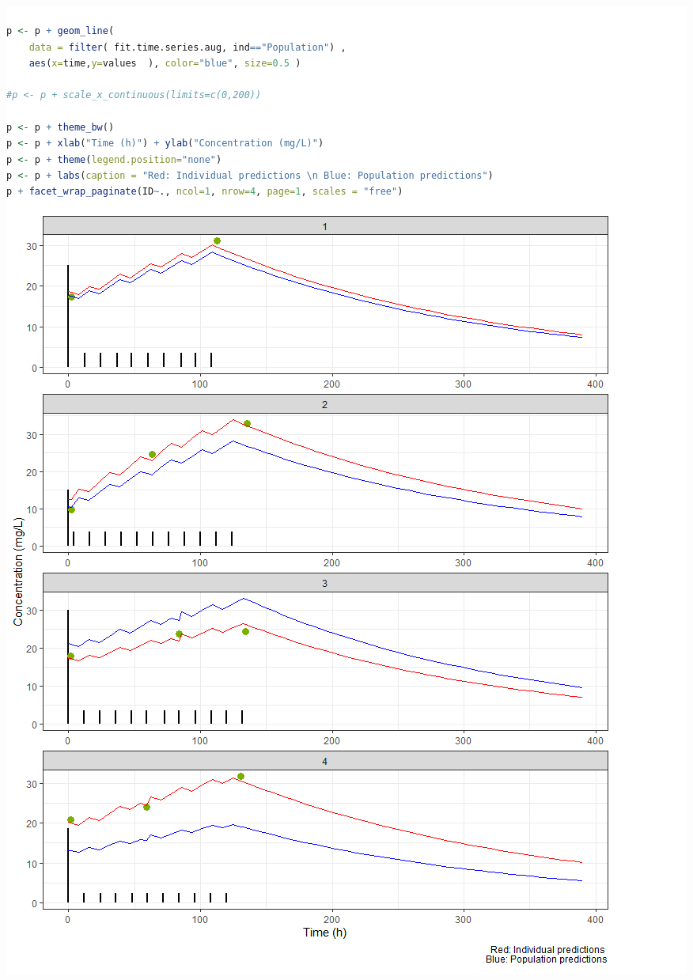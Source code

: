 ``` r

p <- p + geom_line(
    data = filter( fit.time.series.aug, ind=="Population") ,
    aes(x=time,y=values  ), color="blue", size=0.5 )

#p <- p + scale_x_continuous(limits=c(0,200))

p <- p + theme_bw()
p <- p + xlab("Time (h)") + ylab("Concentration (mg/L)")
p <- p + theme(legend.position="none")
p <- p + labs(caption = "Red: Individual predictions \n Blue: Population predictions") 
p + facet_wrap_paginate(ID~., ncol=1, nrow=4, page=1, scales = "free")
```

![](NLMIXR_Intro_files/figure-gfm/unnamed-chunk-18-1.png)
